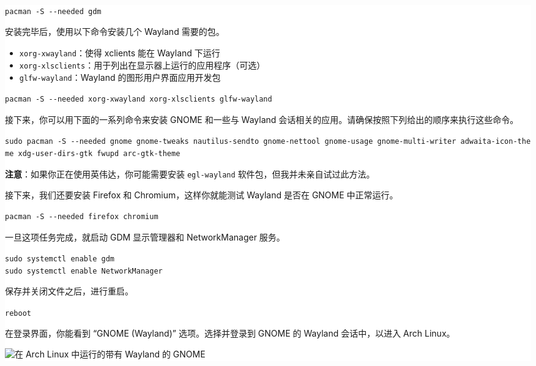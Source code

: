 

```
pacman -S --needed gdm

```

安装完毕后，使用以下命令安装几个 Wayland 需要的包。


* `xorg-xwayland`：使得 xclients 能在 Wayland 下运行
* `xorg-xlsclients`：用于列出在显示器上运行的应用程序（可选）
* `glfw-wayland`：Wayland 的图形用户界面应用开发包



```
pacman -S --needed xorg-xwayland xorg-xlsclients glfw-wayland

```

接下来，你可以用下面的一系列命令来安装 GNOME 和一些与 Wayland 会话相关的应用。请确保按照下列给出的顺序来执行这些命令。



```
sudo pacman -S --needed gnome gnome-tweaks nautilus-sendto gnome-nettool gnome-usage gnome-multi-writer adwaita-icon-theme xdg-user-dirs-gtk fwupd arc-gtk-theme

```

**注意**：如果你正在使用英伟达，你可能需要安装 `egl-wayland` 软件包，但我并未亲自试过此方法。


接下来，我们还要安装 Firefox 和 Chromium，这样你就能测试 Wayland 是否在 GNOME 中正常运行。



```
pacman -S --needed firefox chromium

```

一旦这项任务完成，就启动 GDM 显示管理器和 NetworkManager 服务。



```
sudo systemctl enable gdm
sudo systemctl enable NetworkManager

```

保存并关闭文件之后，进行重启。



```
reboot

```

在登录界面，你能看到 “GNOME (Wayland)” 选项。选择并登录到 GNOME 的 Wayland 会话中，以进入 Arch Linux。


![在 Arch Linux 中运行的带有 Wayland 的 GNOME](/data/attachment/album/202309/08/090416jdnkwnvfuks16n4c.jpg)
